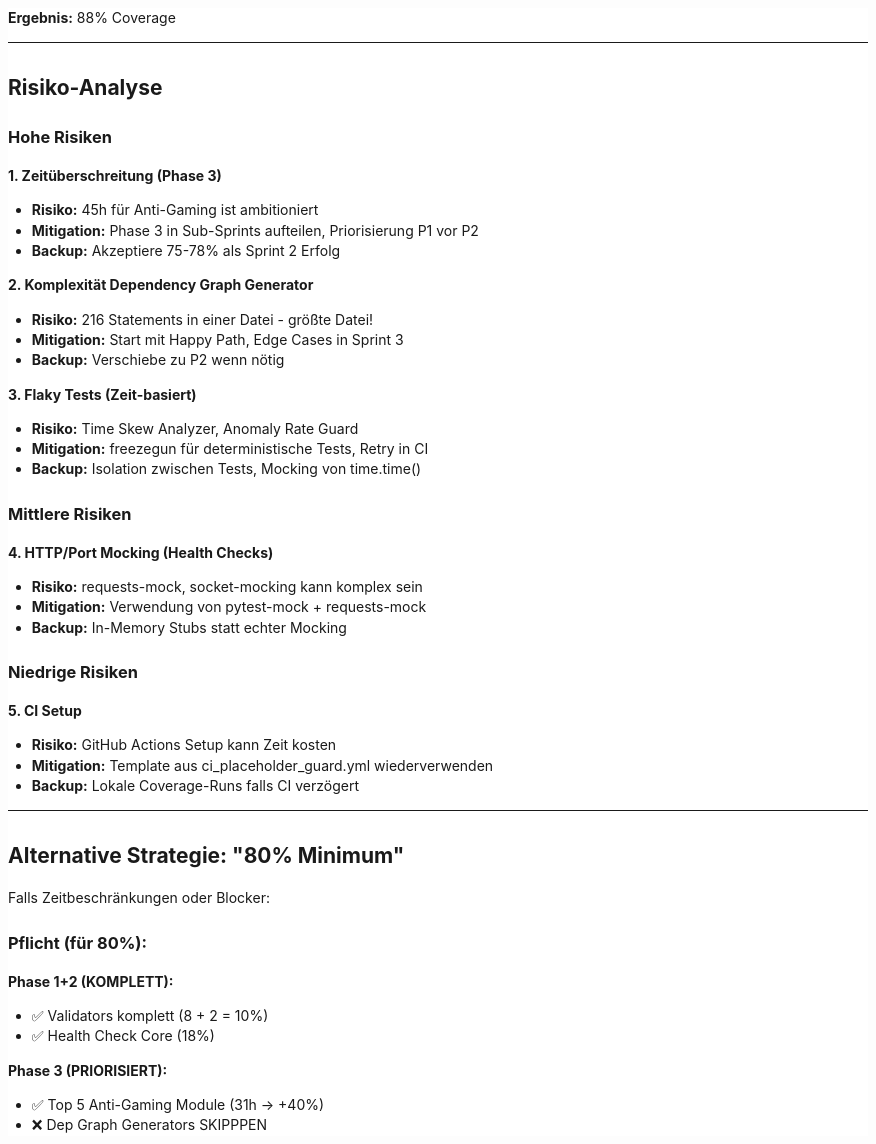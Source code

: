 **Ergebnis:** 88% Coverage

---

## Risiko-Analyse

### Hohe Risiken

**1. Zeitüberschreitung (Phase 3)**
- **Risiko:** 45h für Anti-Gaming ist ambitioniert
- **Mitigation:** Phase 3 in Sub-Sprints aufteilen, Priorisierung P1 vor P2
- **Backup:** Akzeptiere 75-78% als Sprint 2 Erfolg

**2. Komplexität Dependency Graph Generator**
- **Risiko:** 216 Statements in einer Datei - größte Datei!
- **Mitigation:** Start mit Happy Path, Edge Cases in Sprint 3
- **Backup:** Verschiebe zu P2 wenn nötig

**3. Flaky Tests (Zeit-basiert)**
- **Risiko:** Time Skew Analyzer, Anomaly Rate Guard
- **Mitigation:** freezegun für deterministische Tests, Retry in CI
- **Backup:** Isolation zwischen Tests, Mocking von time.time()

### Mittlere Risiken

**4. HTTP/Port Mocking (Health Checks)**
- **Risiko:** requests-mock, socket-mocking kann komplex sein
- **Mitigation:** Verwendung von pytest-mock + requests-mock
- **Backup:** In-Memory Stubs statt echter Mocking

### Niedrige Risiken

**5. CI Setup**
- **Risiko:** GitHub Actions Setup kann Zeit kosten
- **Mitigation:** Template aus ci_placeholder_guard.yml wiederverwenden
- **Backup:** Lokale Coverage-Runs falls CI verzögert

---

## Alternative Strategie: "80% Minimum"

Falls Zeitbeschränkungen oder Blocker:

### Pflicht (für 80%):

**Phase 1+2 (KOMPLETT):**
- ✅ Validators komplett (8 + 2 = 10%)
- ✅ Health Check Core (18%)

**Phase 3 (PRIORISIERT):**
- ✅ Top 5 Anti-Gaming Module (31h → +40%)
- ❌ Dep Graph Generators SKIPPPEN
